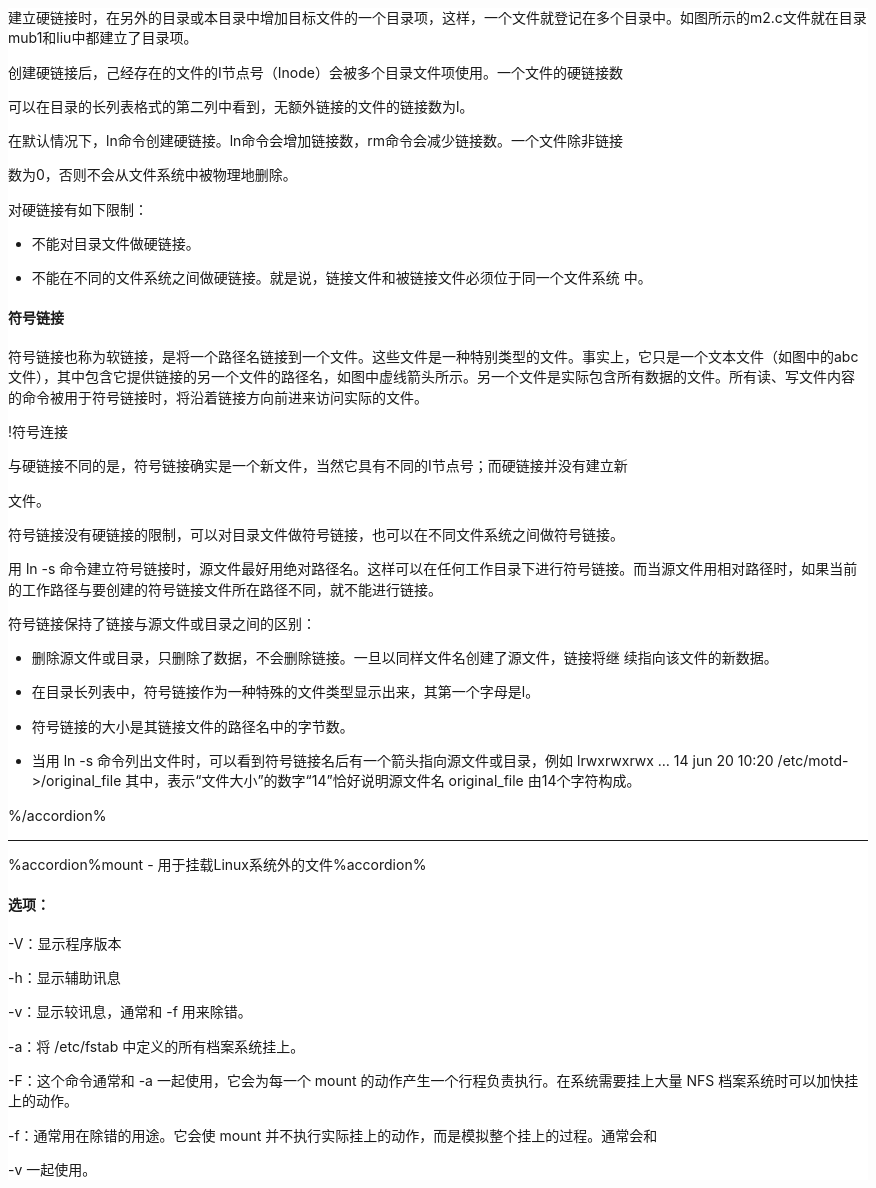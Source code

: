 建立硬链接时，在另外的目录或本目录中增加目标文件的一个目录项，这样，一个文件就登记在多个目录中。如图所示的m2.c文件就在目录mub1和liu中都建立了目录项。 

创建硬链接后，己经存在的文件的I节点号（Inode）会被多个目录文件项使用。一个文件的硬链接数 

可以在目录的长列表格式的第二列中看到，无额外链接的文件的链接数为l。 

在默认情况下，ln命令创建硬链接。ln命令会增加链接数，rm命令会减少链接数。一个文件除非链接 

数为0，否则不会从文件系统中被物理地删除。 

对硬链接有如下限制： 

- 不能对目录文件做硬链接。 

- 不能在不同的文件系统之间做硬链接。就是说，链接文件和被链接文件必须位于同一个文件系统 中。 

#### 符号链接

符号链接也称为软链接，是将一个路径名链接到一个文件。这些文件是一种特别类型的文件。事实上，它只是一个文本文件（如图中的abc文件），其中包含它提供链接的另一个文件的路径名，如图中虚线箭头所示。另一个文件是实际包含所有数据的文件。所有读、写文件内容的命令被用于符号链接时，将沿着链接方向前进来访问实际的文件。 

!符号连接 

与硬链接不同的是，符号链接确实是一个新文件，当然它具有不同的I节点号；而硬链接并没有建立新 

文件。 

符号链接没有硬链接的限制，可以对目录文件做符号链接，也可以在不同文件系统之间做符号链接。 

用 ln -s 命令建立符号链接时，源文件最好用绝对路径名。这样可以在任何工作目录下进行符号链接。而当源文件用相对路径时，如果当前的工作路径与要创建的符号链接文件所在路径不同，就不能进行链接。 

符号链接保持了链接与源文件或目录之间的区别： 

- 删除源文件或目录，只删除了数据，不会删除链接。一旦以同样文件名创建了源文件，链接将继 续指向该文件的新数据。 

- 在目录长列表中，符号链接作为一种特殊的文件类型显示出来，其第一个字母是l。 

- 符号链接的大小是其链接文件的路径名中的字节数。 

- 当用 ln -s 命令列出文件时，可以看到符号链接名后有一个箭头指向源文件或目录，例如 lrwxrwxrwx … 14 jun 20 10:20 /etc/motd->/original_file 其中，表示“文件大小”的数字“14”恰好说明源文件名 original_file 由14个字符构成。

%/accordion%

***

%accordion%mount - 用于挂载Linux系统外的文件%accordion%

#### 选项：

-V：显示程序版本 

-h：显示辅助讯息 

-v：显示较讯息，通常和 -f 用来除错。 

-a：将 /etc/fstab 中定义的所有档案系统挂上。 

-F：这个命令通常和 -a 一起使用，它会为每一个 mount 的动作产生一个行程负责执行。在系统需要挂上大量 NFS 档案系统时可以加快挂上的动作。 

-f：通常用在除错的用途。它会使 mount 并不执行实际挂上的动作，而是模拟整个挂上的过程。通常会和 

-v 一起使用。 
